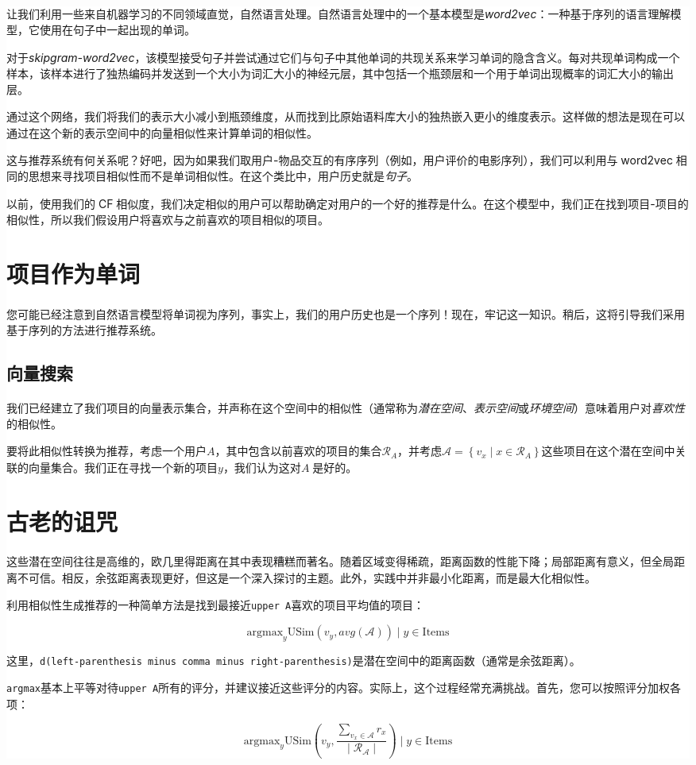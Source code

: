 让我们利用一些来自机器学习的不同领域直觉，自然语言处理。自然语言处理中的一个基本模型是*word2vec*：一种基于序列的语言理解模型，它使用在句子中一起出现的单词。

对于*skipgram-word2vec*，该模型接受句子并尝试通过它们与句子中其他单词的共现关系来学习单词的隐含含义。每对共现单词构成一个样本，该样本进行了独热编码并发送到一个大小为词汇大小的神经元层，其中包括一个瓶颈层和一个用于单词出现概率的词汇大小的输出层。

通过这个网络，我们将我们的表示大小减小到瓶颈维度，从而找到比原始语料库大小的独热嵌入更小的维度表示。这样做的想法是现在可以通过在这个新的表示空间中的向量相似性来计算单词的相似性。

这与推荐系统有何关系呢？好吧，因为如果我们取用户-物品交互的有序序列（例如，用户评价的电影序列），我们可以利用与 word2vec 相同的思想来寻找项目相似性而不是单词相似性。在这个类比中，用户历史就是*句子*。

以前，使用我们的 CF 相似度，我们决定相似的用户可以帮助确定对用户的一个好的推荐是什么。在这个模型中，我们正在找到项目-项目的相似性，所以我们假设用户将喜欢与之前喜欢的项目相似的项目。

# 项目作为单词

您可能已经注意到自然语言模型将单词视为序列，事实上，我们的用户历史也是一个序列！现在，牢记这一知识。稍后，这将引导我们采用基于序列的方法进行推荐系统。

## 向量搜索

我们已经建立了我们项目的向量表示集合，并声称在这个空间中的相似性（通常称为*潜在空间*、*表示空间*或*环境空间*）意味着用户对*喜欢性*的相似性。

要将此相似性转换为推荐，考虑一个用户<math alttext="upper A"><mi>A</mi></math>，其中包含以前喜欢的项目的集合<math alttext="script upper R Subscript upper A"><msub><mi>ℛ</mi> <mi>A</mi></msub></math>，并考虑<math alttext="script upper A equals StartSet v Subscript x Baseline vertical-bar x element-of script upper R Subscript upper A Baseline EndSet"><mrow><mi>𝒜</mi> <mo>=</mo> <mo>{</mo> <msub><mi>v</mi> <mi>x</mi></msub> <mo>|</mo> <mi>x</mi> <mo>∈</mo> <msub><mi>ℛ</mi> <mi>A</mi></msub> <mo>}</mo></mrow></math>这些项目在这个潜在空间中关联的向量集合。我们正在寻找一个新的项目<math alttext="y"><mi>y</mi></math>，我们认为这对<math alttext="upper A"><mi>A</mi></math> 是好的。

# 古老的诅咒

这些潜在空间往往是高维的，欧几里得距离在其中表现糟糕而著名。随着区域变得稀疏，距离函数的性能下降；局部距离有意义，但全局距离不可信。相反，余弦距离表现更好，但这是一个深入探讨的主题。此外，实践中并非最小化距离，而是最大化相似性。

利用相似性生成推荐的一种简单方法是找到最接近`upper A`喜欢的项目平均值的项目：

<math alttext="argmax Subscript y Baseline StartSet USim left-parenthesis v Subscript y Baseline comma a v g left-parenthesis script upper A right-parenthesis right-parenthesis bar y element-of Items EndSet" display="block"><mrow><msub><mi>argmax</mi> <mi>y</mi></msub> <mfenced close="}" open="{" separators=""><mi>USim</mi> <mo>(</mo> <msub><mi>v</mi> <mi>y</mi></msub> <mo>,</mo> <mi>a</mi> <mi>v</mi> <mi>g</mi> <mrow><mo>(</mo> <mi>𝒜</mi> <mo>)</mo></mrow> <mo>)</mo> <mo>∣</mo> <mi>y</mi> <mo>∈</mo> <mi>Items</mi></mfenced></mrow></math>

这里，`d(left-parenthesis minus comma minus right-parenthesis)`是潜在空间中的距离函数（通常是余弦距离）。

`argmax`基本上平等对待`upper A`所有的评分，并建议接近这些评分的内容。实际上，这个过程经常充满挑战。首先，您可以按照评分加权各项：

<math alttext="argmax Subscript y Baseline StartSet USim left-parenthesis v Subscript y Baseline comma StartFraction sigma-summation Underscript v Subscript x Baseline element-of script upper A Endscripts r Subscript x Baseline Over StartAbsoluteValue script upper R Subscript script upper A Baseline EndAbsoluteValue EndFraction right-parenthesis bar y element-of Items EndSet" display="block"><mrow><msub><mi>argmax</mi> <mi>y</mi></msub> <mfenced close="}" open="{" separators=""><mi>USim</mi> <mo>(</mo> <msub><mi>v</mi> <mi>y</mi></msub> <mo>,</mo> <mfrac><mrow><msub><mo>∑</mo> <mrow><msub><mi>v</mi> <mi>x</mi></msub> <mo>∈</mo><mi>𝒜</mi></mrow></msub> <msub><mi>r</mi> <mi>x</mi></msub></mrow> <mrow><mrow><mo>|</mo></mrow><msub><mi>ℛ</mi> <mi>𝒜</mi></msub> <mrow><mo>|</mo></mrow></mrow></mfrac> <mo>)</mo> <mo>∣</mo> <mi>y</mi> <mo>∈</mo> <mi>Items</mi></mfenced></mrow></math>
